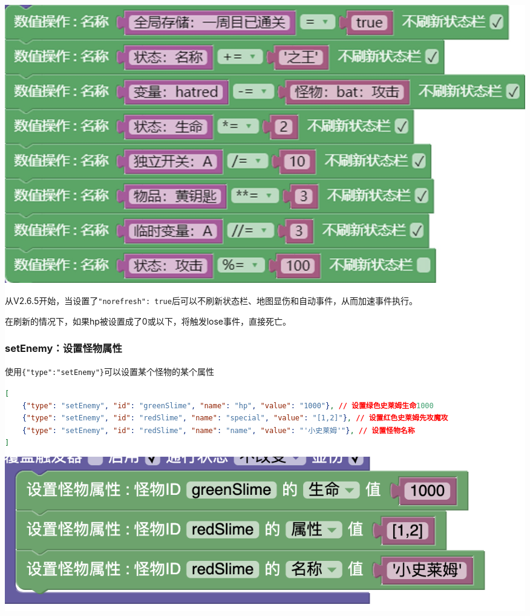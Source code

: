 ![](img/events/13.jpg)

从V2.6.5开始，当设置了`"norefresh": true`后可以不刷新状态栏、地图显伤和自动事件，从而加速事件执行。


在刷新的情况下，如果hp被设置成了0或以下，将触发lose事件，直接死亡。

### setEnemy：设置怪物属性

使用`{"type":"setEnemy"}`可以设置某个怪物的某个属性

``` json
[
    {"type": "setEnemy", "id": "greenSlime", "name": "hp", "value": "1000"}, // 设置绿色史莱姆生命1000
    {"type": "setEnemy", "id": "redSlime", "name": "special", "value": "[1,2]"}, // 设置红色史莱姆先攻魔攻
    {"type": "setEnemy", "id": "redSlime", "name": "name", "value": "'小史莱姆'"}, // 设置怪物名称
]
```

![](img/events/15.png)
